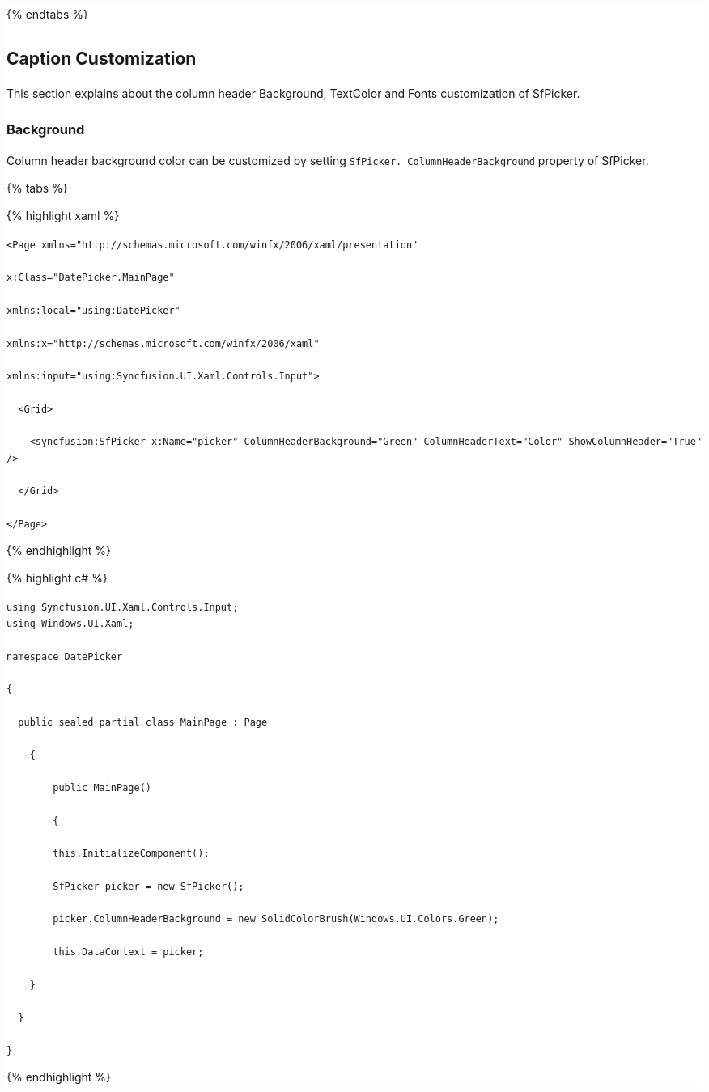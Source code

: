 {% endtabs %}

## Caption Customization

This section explains about the column header Background, TextColor and Fonts customization of SfPicker.

### Background

Column header background color can be customized by setting `SfPicker. ColumnHeaderBackground` property of SfPicker.

{% tabs %}

{% highlight xaml %}

    <Page xmlns="http://schemas.microsoft.com/winfx/2006/xaml/presentation"

    x:Class="DatePicker.MainPage"

    xmlns:local="using:DatePicker"

    xmlns:x="http://schemas.microsoft.com/winfx/2006/xaml"

    xmlns:input="using:Syncfusion.UI.Xaml.Controls.Input">

      <Grid>

        <syncfusion:SfPicker x:Name="picker" ColumnHeaderBackground="Green" ColumnHeaderText="Color" ShowColumnHeader="True" />

      </Grid>

    </Page>

{% endhighlight %}

{% highlight c# %}

    using Syncfusion.UI.Xaml.Controls.Input;
    using Windows.UI.Xaml;

    namespace DatePicker
  
    {    

      public sealed partial class MainPage : Page
  
        {

            public MainPage()
  
            {

            this.InitializeComponent();
   
            SfPicker picker = new SfPicker();
 
            picker.ColumnHeaderBackground = new SolidColorBrush(Windows.UI.Colors.Green);
  
            this.DataContext = picker;
   
        }
  
      }
   
    }

{% endhighlight %}
